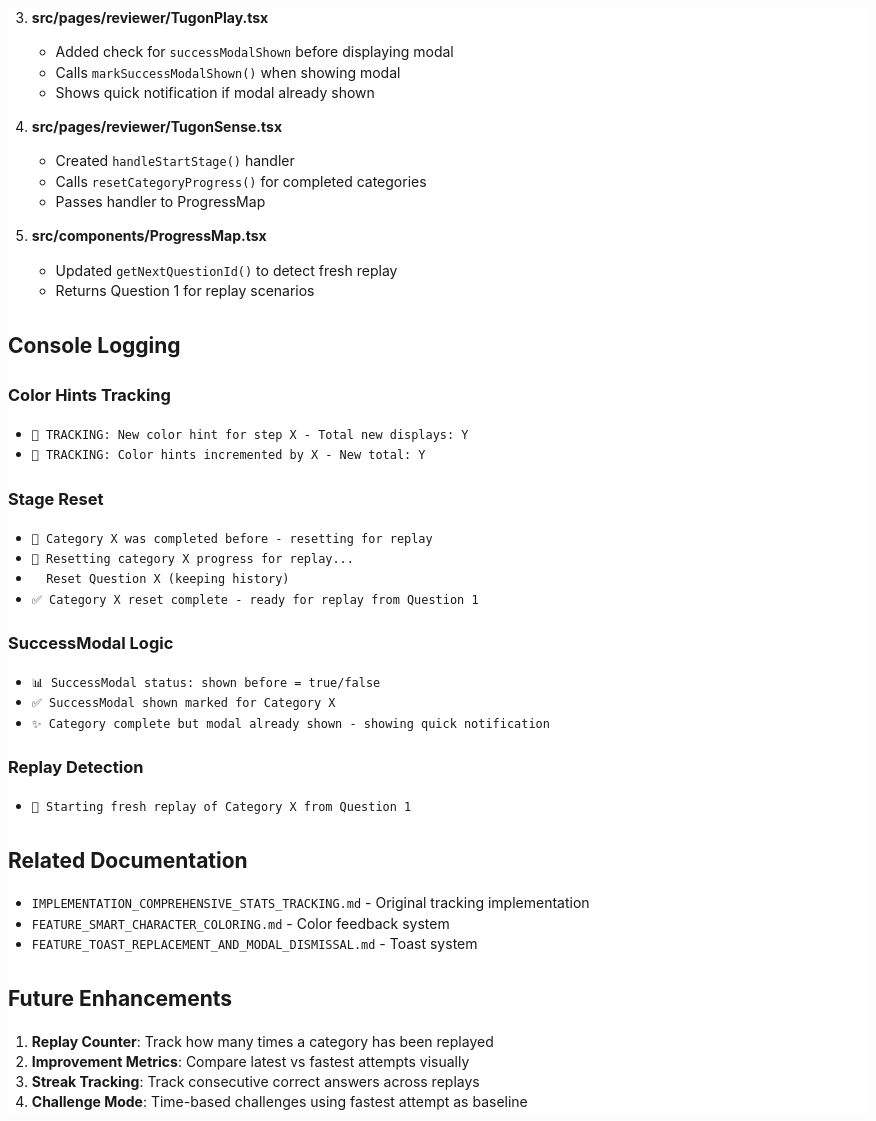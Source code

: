 3. **src/pages/reviewer/TugonPlay.tsx**

   - Added check for `successModalShown` before displaying modal
   - Calls `markSuccessModalShown()` when showing modal
   - Shows quick notification if modal already shown

4. **src/pages/reviewer/TugonSense.tsx**

   - Created `handleStartStage()` handler
   - Calls `resetCategoryProgress()` for completed categories
   - Passes handler to ProgressMap

5. **src/components/ProgressMap.tsx**
   - Updated `getNextQuestionId()` to detect fresh replay
   - Returns Question 1 for replay scenarios

## Console Logging

### Color Hints Tracking

- `🎨 TRACKING: New color hint for step X - Total new displays: Y`
- `🎨 TRACKING: Color hints incremented by X - New total: Y`

### Stage Reset

- `🔄 Category X was completed before - resetting for replay`
- `🔄 Resetting category X progress for replay...`
- `  Reset Question X (keeping history)`
- `✅ Category X reset complete - ready for replay from Question 1`

### SuccessModal Logic

- `📊 SuccessModal status: shown before = true/false`
- `✅ SuccessModal shown marked for Category X`
- `✨ Category complete but modal already shown - showing quick notification`

### Replay Detection

- `🔄 Starting fresh replay of Category X from Question 1`

## Related Documentation

- `IMPLEMENTATION_COMPREHENSIVE_STATS_TRACKING.md` - Original tracking implementation
- `FEATURE_SMART_CHARACTER_COLORING.md` - Color feedback system
- `FEATURE_TOAST_REPLACEMENT_AND_MODAL_DISMISSAL.md` - Toast system

## Future Enhancements

1. **Replay Counter**: Track how many times a category has been replayed
2. **Improvement Metrics**: Compare latest vs fastest attempts visually
3. **Streak Tracking**: Track consecutive correct answers across replays
4. **Challenge Mode**: Time-based challenges using fastest attempt as baseline
